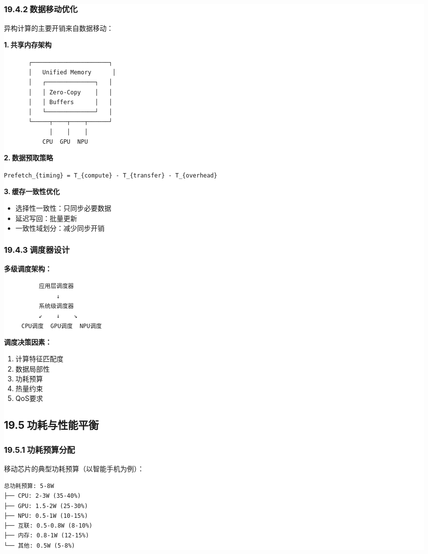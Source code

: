 ### 19.4.2 数据移动优化

异构计算的主要开销来自数据移动：

**1. 共享内存架构**
```
       ┌──────────────────────┐
       │   Unified Memory      │
       │   ┌──────────────┐   │
       │   │ Zero-Copy    │   │
       │   │ Buffers      │   │
       │   └──────────────┘   │
       └─────┬────┬────┬──────┘
             │    │    │
           CPU  GPU  NPU
```

**2. 数据预取策略**
```latex
Prefetch_{timing} = T_{compute} - T_{transfer} - T_{overhead}
```

**3. 缓存一致性优化**
- 选择性一致性：只同步必要数据
- 延迟写回：批量更新
- 一致性域划分：减少同步开销

### 19.4.3 调度器设计

**多级调度架构：**
```
          应用层调度器
               ↓
          系统级调度器
          ↙    ↓    ↘
     CPU调度  GPU调度  NPU调度
```

**调度决策因素：**
1. 计算特征匹配度
2. 数据局部性
3. 功耗预算
4. 热量约束
5. QoS要求

## 19.5 功耗与性能平衡

### 19.5.1 功耗预算分配

移动芯片的典型功耗预算（以智能手机为例）：
```
总功耗预算: 5-8W
├── CPU: 2-3W (35-40%)
├── GPU: 1.5-2W (25-30%)
├── NPU: 0.5-1W (10-15%)
├── 互联: 0.5-0.8W (8-10%)
├── 内存: 0.8-1W (12-15%)
└── 其他: 0.5W (5-8%)
```
